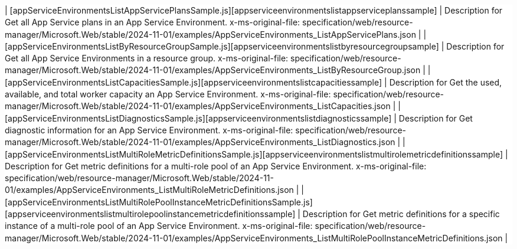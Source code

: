 | [appServiceEnvironmentsListAppServicePlansSample.js][appserviceenvironmentslistappserviceplanssample]                                                                   | Description for Get all App Service plans in an App Service Environment. x-ms-original-file: specification/web/resource-manager/Microsoft.Web/stable/2024-11-01/examples/AppServiceEnvironments_ListAppServicePlans.json                                                                                                                                                                                                                                                                                                                                                                                                                                                                                                                                                                                                          |
| [appServiceEnvironmentsListByResourceGroupSample.js][appserviceenvironmentslistbyresourcegroupsample]                                                                   | Description for Get all App Service Environments in a resource group. x-ms-original-file: specification/web/resource-manager/Microsoft.Web/stable/2024-11-01/examples/AppServiceEnvironments_ListByResourceGroup.json                                                                                                                                                                                                                                                                                                                                                                                                                                                                                                                                                                                                             |
| [appServiceEnvironmentsListCapacitiesSample.js][appserviceenvironmentslistcapacitiessample]                                                                             | Description for Get the used, available, and total worker capacity an App Service Environment. x-ms-original-file: specification/web/resource-manager/Microsoft.Web/stable/2024-11-01/examples/AppServiceEnvironments_ListCapacities.json                                                                                                                                                                                                                                                                                                                                                                                                                                                                                                                                                                                         |
| [appServiceEnvironmentsListDiagnosticsSample.js][appserviceenvironmentslistdiagnosticssample]                                                                           | Description for Get diagnostic information for an App Service Environment. x-ms-original-file: specification/web/resource-manager/Microsoft.Web/stable/2024-11-01/examples/AppServiceEnvironments_ListDiagnostics.json                                                                                                                                                                                                                                                                                                                                                                                                                                                                                                                                                                                                            |
| [appServiceEnvironmentsListMultiRoleMetricDefinitionsSample.js][appserviceenvironmentslistmultirolemetricdefinitionssample]                                             | Description for Get metric definitions for a multi-role pool of an App Service Environment. x-ms-original-file: specification/web/resource-manager/Microsoft.Web/stable/2024-11-01/examples/AppServiceEnvironments_ListMultiRoleMetricDefinitions.json                                                                                                                                                                                                                                                                                                                                                                                                                                                                                                                                                                            |
| [appServiceEnvironmentsListMultiRolePoolInstanceMetricDefinitionsSample.js][appserviceenvironmentslistmultirolepoolinstancemetricdefinitionssample]                     | Description for Get metric definitions for a specific instance of a multi-role pool of an App Service Environment. x-ms-original-file: specification/web/resource-manager/Microsoft.Web/stable/2024-11-01/examples/AppServiceEnvironments_ListMultiRolePoolInstanceMetricDefinitions.json                                                                                                                                                                                                                                                                                                                                                                                                                                                                                                                                         |
